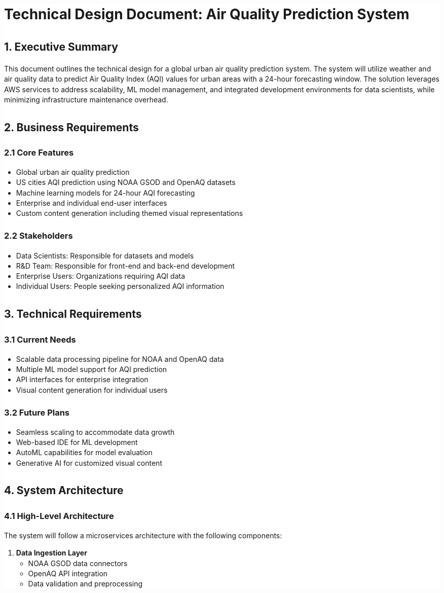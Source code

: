 # Technical Design Document: Air Quality Prediction System

## 1. Executive Summary

This document outlines the technical design for a global urban air quality prediction system. The system will utilize weather and air quality data to predict Air Quality Index (AQI) values for urban areas with a 24-hour forecasting window. The solution leverages AWS services to address scalability, ML model management, and integrated development environments for data scientists, while minimizing infrastructure maintenance overhead.

## 2. Business Requirements

### 2.1 Core Features
- Global urban air quality prediction
- US cities AQI prediction using NOAA GSOD and OpenAQ datasets
- Machine learning models for 24-hour AQI forecasting
- Enterprise and individual end-user interfaces
- Custom content generation including themed visual representations

### 2.2 Stakeholders
- Data Scientists: Responsible for datasets and models
- R&D Team: Responsible for front-end and back-end development
- Enterprise Users: Organizations requiring AQI data
- Individual Users: People seeking personalized AQI information

## 3. Technical Requirements

### 3.1 Current Needs
- Scalable data processing pipeline for NOAA and OpenAQ data
- Multiple ML model support for AQI prediction
- API interfaces for enterprise integration
- Visual content generation for individual users

### 3.2 Future Plans
- Seamless scaling to accommodate data growth
- Web-based IDE for ML development
- AutoML capabilities for model evaluation
- Generative AI for customized visual content

## 4. System Architecture

### 4.1 High-Level Architecture

The system will follow a microservices architecture with the following components:

1. **Data Ingestion Layer**
   - NOAA GSOD data connectors
   - OpenAQ API integration
   - Data validation and preprocessing
